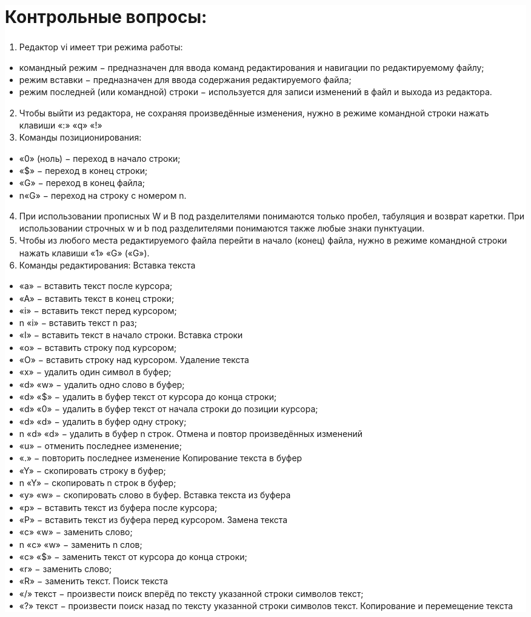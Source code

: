 # Контрольные вопросы:
1) Редактор vi имеет три режима работы:
- командный режим − предназначен для ввода команд редактирования
и навигации по редактируемому файлу;
- режим вставки − предназначен для ввода содержания
редактируемого файла;
- режим последней (или командной) строки − используется для записи
изменений в файл и выхода из редактора.
2) Чтобы выйти из редактора, не сохраняя произведённые изменения,
нужно в режиме командной строки нажать клавиши «:» «q» «!»
3) Команды позиционирования:
- «0» (ноль) − переход в начало строки;
- «$» − переход в конец строки;
- «G» − переход в конец файла; 
- n«G» − переход на строку с номером n.
4) При использовании прописных W и B под разделителями понимаются
только пробел, табуляция и возврат каретки. При использовании
строчных w и b под разделителями понимаются также любые знаки
пунктуации.
5) Чтобы из любого места редактируемого файла перейти в начало (конец)
файла, нужно в режиме командной строки нажать клавиши «1» «G»
(«G»).
6) Команды редактирования:
Вставка текста
- «а» − вставить текст после курсора;
- «А» − вставить текст в конец строки;
- «i» − вставить текст перед курсором;
- n «i» − вставить текст n раз;
- «I» − вставить текст в начало строки.
Вставка строки
- «о» − вставить строку под курсором;
- «О» − вставить строку над курсором.
Удаление текста
- «x» − удалить один символ в буфер;
- «d» «w» − удалить одно слово в буфер;
- «d» «$» − удалить в буфер текст от курсора до конца строки;
- «d» «0» − удалить в буфер текст от начала строки до позиции
курсора;
- «d» «d» − удалить в буфер одну строку;
- n «d» «d» − удалить в буфер n строк.
Отмена и повтор произведённых изменений
- «u» − отменить последнее изменение;
- «.» − повторить последнее изменение
Копирование текста в буфер
- «Y» − скопировать строку в буфер;
- n «Y» − скопировать n строк в буфер;
- «y» «w» − скопировать слово в буфер.
Вставка текста из буфера
- «p» − вставить текст из буфера после курсора;
- «P» − вставить текст из буфера перед курсором.
Замена текста
- «c» «w» − заменить слово;
- n «c» «w» − заменить n слов;
- «c» «$» − заменить текст от курсора до конца строки;
- «r» − заменить слово;
- «R» − заменить текст.
Поиск текста
- «/» текст − произвести поиск вперёд по тексту указанной строки
символов текст;
- «?» текст − произвести поиск назад по тексту указанной строки
символов текст.
Копирование и перемещение текста